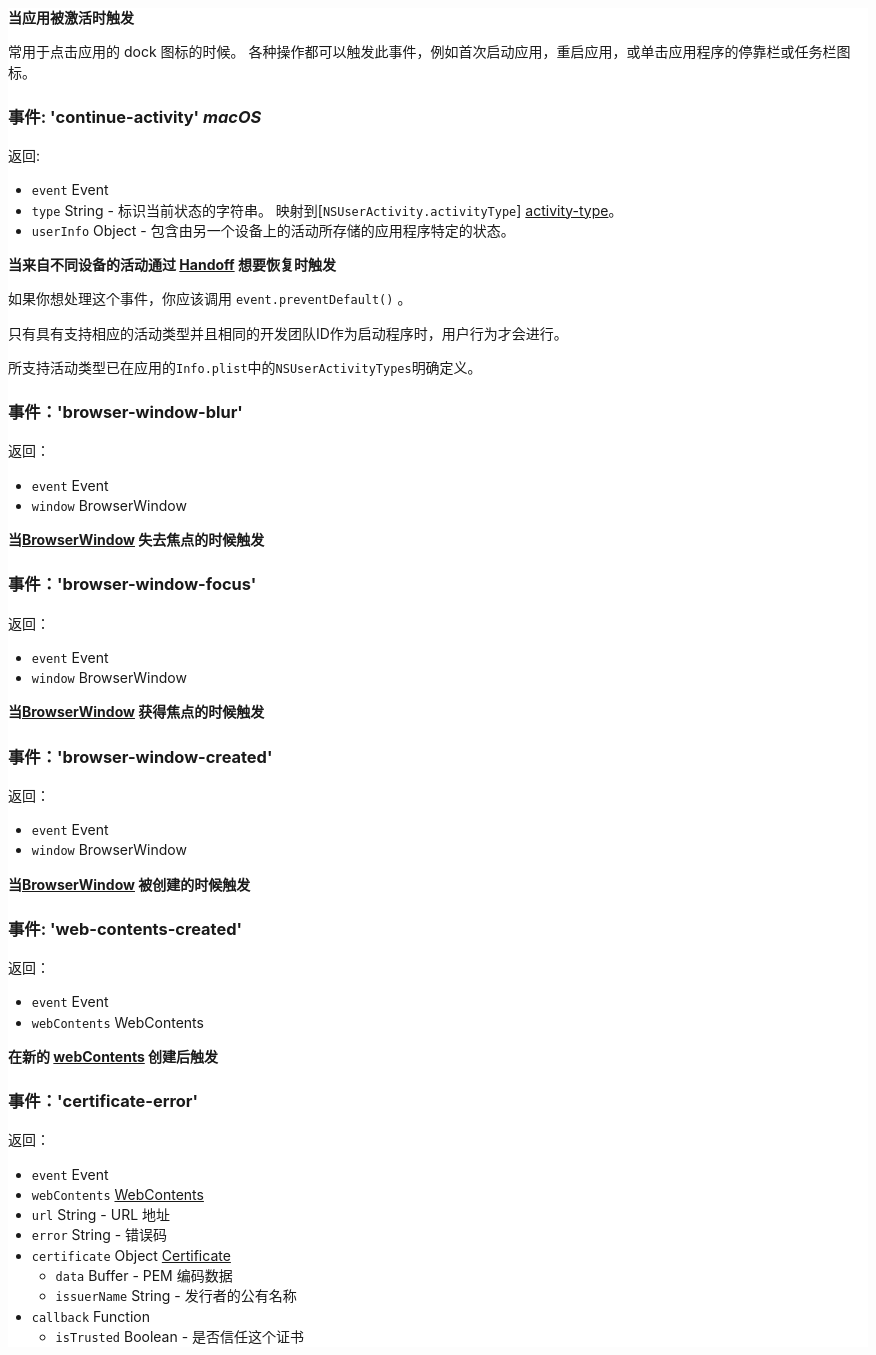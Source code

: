  **当应用被激活时触发**
 
 常用于点击应用的 dock 图标的时候。
 各种操作都可以触发此事件，例如首次启动应用，重启应用，或单击应用程序的停靠栏或任务栏图标。

### 事件: 'continue-activity' _macOS_
返回:
* `event` Event
* `type` String - 标识当前状态的字符串。 映射到[`NSUserActivity.activityType`] [activity-type]。
* `userInfo` Object - 包含由另一个设备上的活动所存储的应用程序特定的状态。

 **当来自不同设备的活动通过 [Handoff][handoff] 想要恢复时触发**
 
如果你想处理这个事件，你应该调用 `event.preventDefault()` 。

只有具有支持相应的活动类型并且相同的开发团队ID作为启动程序时，用户行为才会进行。

所支持活动类型已在应用的`Info.plist`中的`NSUserActivityTypes`明确定义。

### 事件：'browser-window-blur'
返回：

* `event` Event
* `window` BrowserWindow

 **当[BrowserWindow](browser-window.md) 失去焦点的时候触发**

### 事件：'browser-window-focus'
返回：

* `event` Event
* `window` BrowserWindow

 **当[BrowserWindow](browser-window.md) 获得焦点的时候触发**

### 事件：'browser-window-created'
返回：

* `event` Event
* `window` BrowserWindow

 **当[BrowserWindow](browser-window.md) 被创建的时候触发**

### 事件: 'web-contents-created'
返回：

* `event` Event
* `webContents` WebContents

 **在新的 [webContents](web-contents.md) 创建后触发**


### 事件：'certificate-error'
返回：

* `event` Event
* `webContents` [WebContents](web-contents.md)
* `url` String - URL 地址
* `error` String - 错误码
* `certificate` Object [Certificate](structures/certificate.md)
  * `data` Buffer - PEM 编码数据
  * `issuerName` String - 发行者的公有名称
* `callback` Function
  * `isTrusted` Boolean - 是否信任这个证书
  

[app-user-model-id]: https://msdn.microsoft.com/en-us/library/windows/desktop/dd378459(v=vs.85).aspx
[CFBundleURLTypes]: https://developer.apple.com/library/ios/documentation/General/Reference/InfoPlistKeyReference/Articles/CoreFoundationKeys.html#//apple_ref/doc/uid/TP40009249-102207-TPXREF115
[LSCopyDefaultHandlerForURLScheme]: https://developer.apple.com/library/mac/documentation/Carbon/Reference/LaunchServicesReference/#//apple_ref/c/func/LSCopyDefaultHandlerForURLScheme
[handoff]: https://developer.apple.com/library/ios/documentation/UserExperience/Conceptual/Handoff/HandoffFundamentals/HandoffFundamentals.html
[activity-type]: https://developer.apple.com/library/ios/documentation/Foundation/Reference/NSUserActivity_Class/index.html#//apple_ref/occ/instp/NSUserActivity/activityType
[unity-requiremnt]: ../tutorial/desktop-environment-integration.md#unity-launcher-shortcuts-linux
[mas-builds]: ../tutorial/mac-app-store-submission-guide.md
[JumpListBeginListMSDN]: https://msdn.microsoft.com/en-us/library/windows/desktop/dd378398(v=vs.85).aspx
[about-panel-options]: https://developer.apple.com/reference/appkit/nsapplication/1428479-orderfrontstandardaboutpanelwith?language=objc